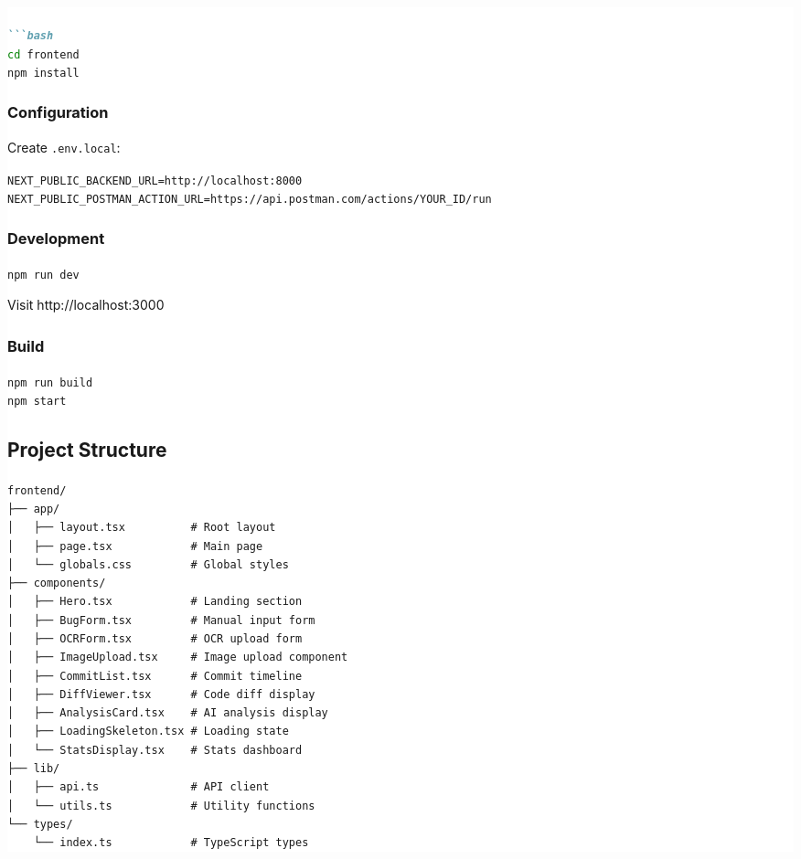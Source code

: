 ```markdown

```bash
cd frontend
npm install
```

### Configuration

Create `.env.local`:
```env
NEXT_PUBLIC_BACKEND_URL=http://localhost:8000
NEXT_PUBLIC_POSTMAN_ACTION_URL=https://api.postman.com/actions/YOUR_ID/run
```

### Development

```bash
npm run dev
```

Visit http://localhost:3000

### Build

```bash
npm run build
npm start
```

## Project Structure

```
frontend/
├── app/
│   ├── layout.tsx          # Root layout
│   ├── page.tsx            # Main page
│   └── globals.css         # Global styles
├── components/
│   ├── Hero.tsx            # Landing section
│   ├── BugForm.tsx         # Manual input form
│   ├── OCRForm.tsx         # OCR upload form
│   ├── ImageUpload.tsx     # Image upload component
│   ├── CommitList.tsx      # Commit timeline
│   ├── DiffViewer.tsx      # Code diff display
│   ├── AnalysisCard.tsx    # AI analysis display
│   ├── LoadingSkeleton.tsx # Loading state
│   └── StatsDisplay.tsx    # Stats dashboard
├── lib/
│   ├── api.ts              # API client
│   └── utils.ts            # Utility functions
└── types/
    └── index.ts            # TypeScript types
```
